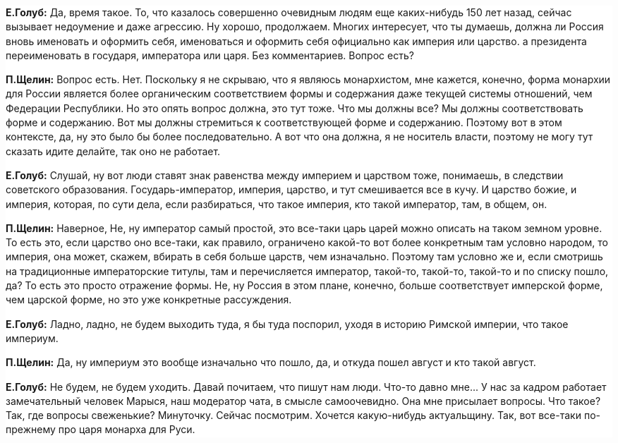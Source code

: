 **Е.Голуб:**
Да, время такое.
То, что казалось совершенно очевидным людям еще каких-нибудь 150 лет назад, сейчас вызывает недоумение и даже агрессию.
Ну хорошо, продолжаем.
Многих интересует, что ты думаешь, должна ли Россия вновь именовать и оформить себя, именоваться и оформить себя официально как империя или царство.
а президента переименовать в государя, императора или царя.
Без комментариев.
Вопрос есть?

**П.Щелин:**
Вопрос есть.
Нет.
Поскольку я не скрываю, что я являюсь монархистом, мне кажется, конечно, форма монархии для России является более органическим соответствием формы и содержания даже текущей системы отношений, чем Федерации Республики.
Но это опять вопрос должна, это тут тоже.
Что мы должны все?
Мы должны соответствовать форме и содержанию.
Вот мы должны стремиться к соответствующей форме и содержанию.
Поэтому вот в этом контексте, да, ну это было бы более последовательно.
А вот что она должна, я не носитель власти, поэтому не могу тут сказать идите делайте, так оно не работает.

**Е.Голуб:**
Слушай, ну вот люди ставят знак равенства между империем и царством тоже, понимаешь, в следствии советского образования.
Государь-император, империя, царство, и тут смешивается все в кучу.
И царство божие, и империя, которая, по сути дела, если разбираться, что такое империя, кто такой император, там, в общем, он.

**П.Щелин:**
Наверное, Не, ну император самый простой, это все-таки царь царей можно описать на таком земном уровне.
То есть это, если царство оно все-таки, как правило, ограничено какой-то вот более конкретным там условно народом, то империя, она может, скажем, вбирать в себя больше царств, чем изначально.
Поэтому там условно же и, если смотришь на традиционные императорские титулы, там и перечисляется император, такой-то, такой-то, такой-то и по списку пошло, да?
То есть это просто отражение формы.
Не, ну Россия в этом плане, конечно, больше соответствует имперской форме, чем царской форме, но это уже конкретные рассуждения.

**Е.Голуб:**
Ладно, ладно, не будем выходить туда, я бы туда поспорил, уходя в историю Римской империи, что такое империум.

**П.Щелин:**
Да, ну империум это вообще изначально что пошло, да, и откуда пошел август и кто такой август.

**Е.Голуб:**
Не будем, не будем уходить.
Давай почитаем, что пишут нам люди.
Что-то давно мне...
У нас за кадром работает замечательный человек Марыся, наш модератор чата, в смысле самоочевидно.
Она мне присылает вопросы.
Что такое?
Так, где вопросы свеженькие?
Минуточку.
Сейчас посмотрим.
Хочется какую-нибудь актуальщину.
Так, вот все-таки по-прежнему про царя монарха для Руси.
